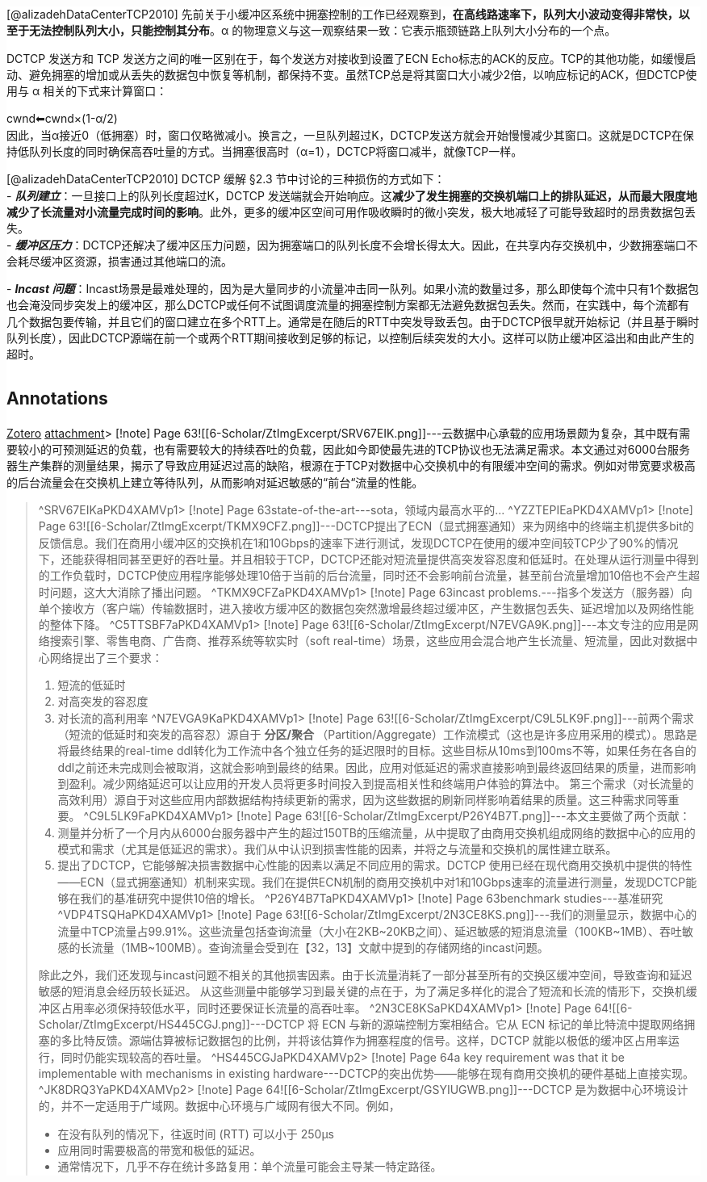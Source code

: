   
[@alizadehDataCenterTCP2010] 先前关于小缓冲区系统中拥塞控制的工作已经观察到，**在高线路速率下，队列大小波动变得非常快，以至于无法控制队列大小，只能控制其分布**。α 的物理意义与这一观察结果一致：它表示瓶颈链路上队列大小分布的一个点。  
  
DCTCP 发送方和 TCP 发送方之间的唯一区别在于，每个发送方对接收到设置了ECN Echo标志的ACK的反应。TCP的其他功能，如缓慢启动、避免拥塞的增加或从丢失的数据包中恢复等机制，都保持不变。虽然TCP总是将其窗口大小减少2倍，以响应标记的ACK，但DCTCP使用与 α 相关的下式来计算窗口：  
  
cwnd⬅cwnd×(1-α/2)  
因此，当α接近0（低拥塞）时，窗口仅略微减小。换言之，一旦队列超过K，DCTCP发送方就会开始慢慢减少其窗口。这就是DCTCP在保持低队列长度的同时确保高吞吐量的方式。当拥塞很高时（α=1），DCTCP将窗口减半，就像TCP一样。

  
[@alizadehDataCenterTCP2010] DCTCP 缓解 §2.3 节中讨论的三种损伤的方式如下：  
\- **_队列建立_**：一旦接口上的队列长度超过K，DCTCP 发送端就会开始响应。这**减少了发生拥塞的交换机端口上的排队延迟，从而最大限度地减少了长流量对小流量完成时间的影响**。此外，更多的缓冲区空间可用作吸收瞬时的微小突发，极大地减轻了可能导致超时的昂贵数据包丢失。  
\- **_缓冲区压力_**：DCTCP还解决了缓冲区压力问题，因为拥塞端口的队列长度不会增长得太大。因此，在共享内存交换机中，少数拥塞端口不会耗尽缓冲区资源，损害通过其他端口的流。  
  
\- **_Incast 问题_**：Incast场景是最难处理的，因为是大量同步的小流量冲击同一队列。如果小流的数量过多，那么即使每个流中只有1个数据包也会淹没同步突发上的缓冲区，那么DCTCP或任何不试图调度流量的拥塞控制方案都无法避免数据包丢失。然而，在实践中，每个流都有几个数据包要传输，并且它们的窗口建立在多个RTT上。通常是在随后的RTT中突发导致丢包。由于DCTCP很早就开始标记（并且基于瞬时队列长度），因此DCTCP源端在前一个或两个RTT期间接收到足够的标记，以控制后续突发的大小。这样可以防止缓冲区溢出和由此产生的超时。
## Annotations

[Zotero](zotero://select/library/items/SAXIPJFA) [attachment](<file:///home/senjl/Zotero/storage/PKD4XAMV/Alizadeh%20et%20al_2010_Data%20center%20TCP%20(DCTCP).pdf>)> [!note] Page 63![[6-Scholar/ZtImgExcerpt/SRV67EIK.png]]---云数据中心承载的应用场景颇为复杂，其中既有需要较小的可预测延迟的负载，也有需要较大的持续吞吐的负载，因此如今即使最先进的TCP协议也无法满足需求。本文通过对6000台服务器生产集群的测量结果，揭示了导致应用延迟过高的缺陷，根源在于TCP对数据中心交换机中的有限缓冲空间的需求。例如对带宽要求极高的后台流量会在交换机上建立等待队列，从而影响对延迟敏感的“前台“流量的性能。
> ^SRV67EIKaPKD4XAMVp1> [!note] Page 63state-of-the-art---sota，领域内最高水平的...
> ^YZZTEPIEaPKD4XAMVp1> [!note] Page 63![[6-Scholar/ZtImgExcerpt/TKMX9CFZ.png]]---DCTCP提出了ECN（显式拥塞通知）来为网络中的终端主机提供多bit的反馈信息。我们在商用小缓冲区的交换机在1和10Gbps的速率下进行测试，发现DCTCP在使用的缓冲空间较TCP少了90%的情况下，还能获得相同甚至更好的吞吐量。并且相较于TCP，DCTCP还能对短流量提供高突发容忍度和低延时。在处理从运行测量中得到的工作负载时，DCTCP使应用程序能够处理10倍于当前的后台流量，同时还不会影响前台流量，甚至前台流量增加10倍也不会产生超时问题，这大大消除了播出问题。
> ^TKMX9CFZaPKD4XAMVp1> [!note] Page 63incast problems.---指多个发送方（服务器）向单个接收方（客户端）传输数据时，进入接收方缓冲区的数据包突然激增最终超过缓冲区，产生数据包丢失、延迟增加以及网络性能的整体下降。
> ^C5TTSBF7aPKD4XAMVp1> [!note] Page 63![[6-Scholar/ZtImgExcerpt/N7EVGA9K.png]]---本文专注的应用是网络搜索引擎、零售电商、广告商、推荐系统等软实时（soft real-time）场景，这些应用会混合地产生长流量、短流量，因此对数据中心网络提出了三个要求：
> 1. 短流的低延时
> 2. 对高突发的容忍度
> 3. 对长流的高利用率
> ^N7EVGA9KaPKD4XAMVp1> [!note] Page 63![[6-Scholar/ZtImgExcerpt/C9L5LK9F.png]]---前两个需求（短流的低延时和突发的高容忍）源自于 <b>分区/聚合 </b>（Partition/Aggregate）工作流模式（这也是许多应用采用的模式）。思路是将最终结果的real-time ddl转化为工作流中各个独立任务的延迟限时的目标。这些目标从10ms到100ms不等，如果任务在各自的ddl之前还未完成则会被取消，这就会影响到最终的结果。因此，应用对低延迟的需求直接影响到最终返回结果的质量，进而影响到盈利。减少网络延迟可以让应用的开发人员将更多时间投入到提高相关性和终端用户体验的算法中。
> 第三个需求（对长流量的高效利用）源自于对这些应用内部数据结构持续更新的需求，因为这些数据的刷新同样影响着结果的质量。这三种需求同等重要。
> ^C9L5LK9FaPKD4XAMVp1> [!note] Page 63![[6-Scholar/ZtImgExcerpt/P26Y4B7T.png]]---本文主要做了两个贡献：
> 1. 测量并分析了一个月内从6000台服务器中产生的超过150TB的压缩流量，从中提取了由商用交换机组成网络的数据中心的应用的模式和需求（尤其是低延迟的需求）。我们从中认识到损害性能的因素，并将之与流量和交换机的属性建立联系。
> 2. 提出了DCTCP，它能够解决损害数据中心性能的因素以满足不同应用的需求。DCTCP 使用已经在现代商用交换机中提供的特性——ECN（显式拥塞通知）机制来实现。我们在提供ECN机制的商用交换机中对1和10Gbps速率的流量进行测量，发现DCTCP能够在我们的基准研究中提供10倍的增长。
> ^P26Y4B7TaPKD4XAMVp1> [!note] Page 63benchmark studies---基准研究
> ^VDP4TSQHaPKD4XAMVp1> [!note] Page 63![[6-Scholar/ZtImgExcerpt/2N3CE8KS.png]]---我们的测量显示，数据中心的流量中TCP流量占99.91%。这些流量包括查询流量（大小在2KB~20KB之间）、延迟敏感的短消息流量（100KB~1MB）、吞吐敏感的长流量（1MB~100MB）。查询流量会受到在【32，13】文献中提到的存储网络的incast问题。
> 
> 除此之外，我们还发现与incast问题不相关的其他损害因素。由于长流量消耗了一部分甚至所有的交换区缓冲空间，导致查询和延迟敏感的短消息会经历较长延迟。
> 从这些测量中能够学习到最关键的点在于，为了满足多样化的混合了短流和长流的情形下，交换机缓冲区占用率必须保持较低水平，同时还要保证长流量的高吞吐率。
> ^2N3CE8KSaPKD4XAMVp1> [!note] Page 64![[6-Scholar/ZtImgExcerpt/HS445CGJ.png]]---DCTCP 将 ECN 与新的源端控制方案相结合。它从 ECN 标记的单比特流中提取网络拥塞的多比特反馈。源端估算被标记数据包的比例，并将该估算作为拥塞程度的信号。这样，DCTCP 就能以极低的缓冲区占用率运行，同时仍能实现较高的吞吐量。
> ^HS445CGJaPKD4XAMVp2> [!note] Page 64a key requirement was that it be implementable with mechanisms in existing hardware---DCTCP的突出优势——能够在现有商用交换机的硬件基础上直接实现。
> ^JK8DRQ3YaPKD4XAMVp2> [!note] Page 64![[6-Scholar/ZtImgExcerpt/GSYIUGWB.png]]---DCTCP 是为数据中心环境设计的，并不一定适用于广域网。数据中心环境与广域网有很大不同。例如，
> - 在没有队列的情况下，往返时间 (RTT) 可以小于 250μs
> - 应用同时需要极高的带宽和极低的延迟。
> - 通常情况下，几乎不存在统计多路复用：单个流量可能会主导某一特定路径。
